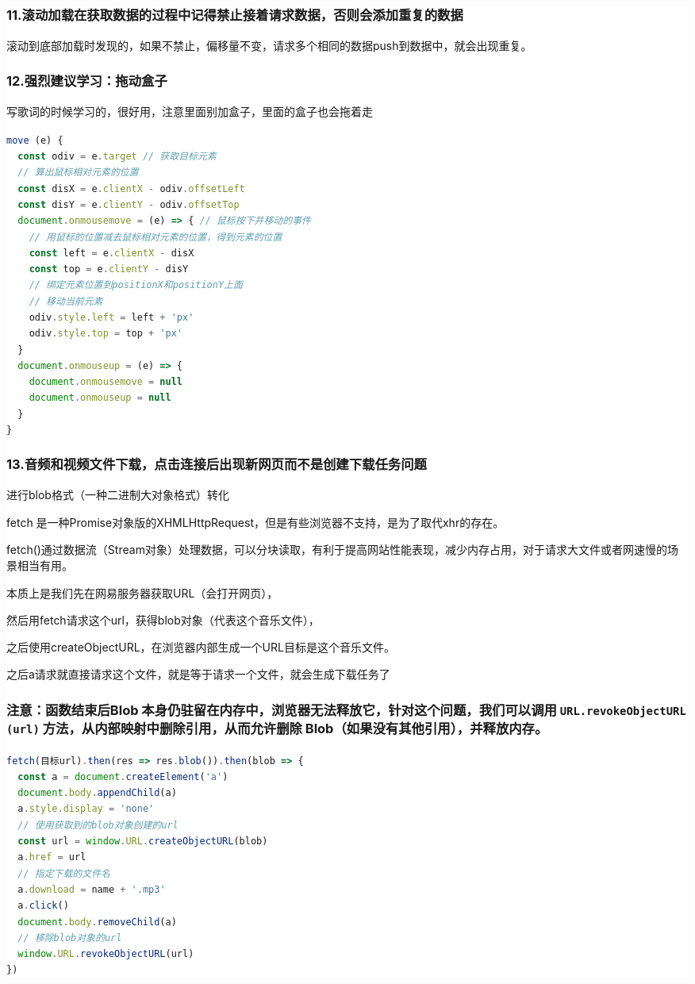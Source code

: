 ### 11.滚动加载在获取数据的过程中记得禁止接着请求数据，否则会添加重复的数据

滚动到底部加载时发现的，如果不禁止，偏移量不变，请求多个相同的数据push到数据中，就会出现重复。

### 12.强烈建议学习：拖动盒子

写歌词的时候学习的，很好用，注意里面别加盒子，里面的盒子也会拖着走

```js
move (e) {
  const odiv = e.target // 获取目标元素
  // 算出鼠标相对元素的位置
  const disX = e.clientX - odiv.offsetLeft
  const disY = e.clientY - odiv.offsetTop
  document.onmousemove = (e) => { // 鼠标按下并移动的事件
    // 用鼠标的位置减去鼠标相对元素的位置，得到元素的位置
    const left = e.clientX - disX
    const top = e.clientY - disY
    // 绑定元素位置到positionX和positionY上面
    // 移动当前元素
    odiv.style.left = left + 'px'
    odiv.style.top = top + 'px'
  }
  document.onmouseup = (e) => {
    document.onmousemove = null
    document.onmouseup = null
  }
}
```

### 13.音频和视频文件下载，点击连接后出现新网页而不是创建下载任务问题

进行blob格式（一种二进制大对象格式）转化

fetch 是一种Promise对象版的XHMLHttpRequest，但是有些浏览器不支持，是为了取代xhr的存在。

fetch()通过数据流（Stream对象）处理数据，可以分块读取，有利于提高网站性能表现，减少内存占用，对于请求大文件或者网速慢的场景相当有用。

本质上是我们先在网易服务器获取URL（会打开网页），

然后用fetch请求这个url，获得blob对象（代表这个音乐文件），

之后使用createObjectURL，在浏览器内部生成一个URL目标是这个音乐文件。

之后a请求就直接请求这个文件，就是等于请求一个文件，就会生成下载任务了

### 注意：函数结束后Blob 本身仍驻留在内存中，浏览器无法释放它，针对这个问题，我们可以调用 `URL.revokeObjectURL(url)` 方法，从内部映射中删除引用，从而允许删除 Blob（如果没有其他引用），并释放内存。

```js
fetch(目标url).then(res => res.blob()).then(blob => {
  const a = document.createElement('a')
  document.body.appendChild(a)
  a.style.display = 'none'
  // 使用获取到的blob对象创建的url
  const url = window.URL.createObjectURL(blob)
  a.href = url
  // 指定下载的文件名
  a.download = name + '.mp3'
  a.click()
  document.body.removeChild(a)
  // 移除blob对象的url
  window.URL.revokeObjectURL(url)
})
```
